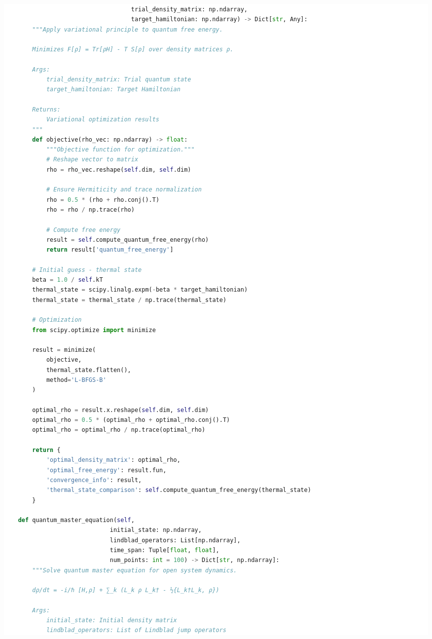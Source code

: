 ```python
                                    trial_density_matrix: np.ndarray,
                                    target_hamiltonian: np.ndarray) -> Dict[str, Any]:
        """Apply variational principle to quantum free energy.
        
        Minimizes F[ρ] = Tr[ρH] - T S[ρ] over density matrices ρ.
        
        Args:
            trial_density_matrix: Trial quantum state
            target_hamiltonian: Target Hamiltonian
            
        Returns:
            Variational optimization results
        """
        def objective(rho_vec: np.ndarray) -> float:
            """Objective function for optimization."""
            # Reshape vector to matrix
            rho = rho_vec.reshape(self.dim, self.dim)
            
            # Ensure Hermiticity and trace normalization
            rho = 0.5 * (rho + rho.conj().T)
            rho = rho / np.trace(rho)
            
            # Compute free energy
            result = self.compute_quantum_free_energy(rho)
            return result['quantum_free_energy']
        
        # Initial guess - thermal state
        beta = 1.0 / self.kT
        thermal_state = scipy.linalg.expm(-beta * target_hamiltonian)
        thermal_state = thermal_state / np.trace(thermal_state)
        
        # Optimization
        from scipy.optimize import minimize
        
        result = minimize(
            objective,
            thermal_state.flatten(),
            method='L-BFGS-B'
        )
        
        optimal_rho = result.x.reshape(self.dim, self.dim)
        optimal_rho = 0.5 * (optimal_rho + optimal_rho.conj().T)
        optimal_rho = optimal_rho / np.trace(optimal_rho)
        
        return {
            'optimal_density_matrix': optimal_rho,
            'optimal_free_energy': result.fun,
            'convergence_info': result,
            'thermal_state_comparison': self.compute_quantum_free_energy(thermal_state)
        }
    
    def quantum_master_equation(self,
                              initial_state: np.ndarray,
                              lindblad_operators: List[np.ndarray],
                              time_span: Tuple[float, float],
                              num_points: int = 100) -> Dict[str, np.ndarray]:
        """Solve quantum master equation for open system dynamics.
        
        dρ/dt = -i/ℏ [H,ρ] + ∑_k (L_k ρ L_k† - ½{L_k†L_k, ρ})
        
        Args:
            initial_state: Initial density matrix
            lindblad_operators: List of Lindblad jump operators
```